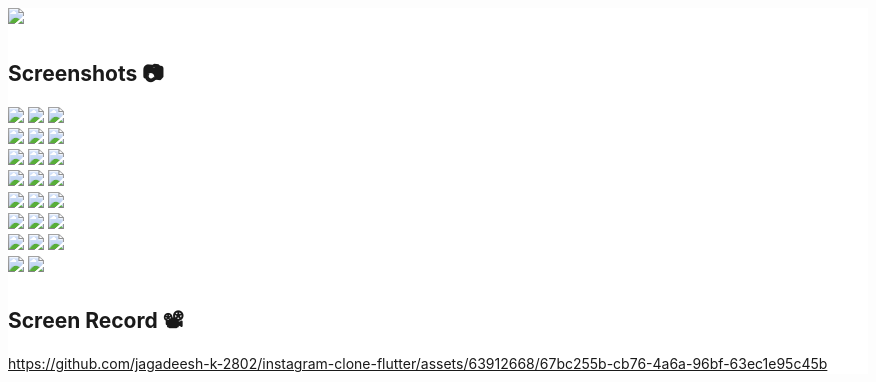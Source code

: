 <img src="https://github.com/jagadeesh-k-2802/instagram-clone-flutter/assets/63912668/c0943829-be25-4818-9f0d-bcf3dd04907a" width="500" />

## Screenshots 📷

<img src="https://github.com/jagadeesh-k-2802/instagram-clone-flutter/assets/63912668/0ada6226-1768-4cdb-a3a9-ba31154e2f39" width="250" />
<img src="https://github.com/jagadeesh-k-2802/instagram-clone-flutter/assets/63912668/8adbba29-f984-4c32-998e-d75fe375c5c7" width="250" />
<img src="https://github.com/jagadeesh-k-2802/instagram-clone-flutter/assets/63912668/dbeaf944-f6ba-4142-99b4-8daf93cd383a" width="250" />
<br />
<img src="https://github.com/jagadeesh-k-2802/instagram-clone-flutter/assets/63912668/c5ce11cb-4acb-480b-81c6-87d2be7b1064" width="250" />
<img src="https://github.com/jagadeesh-k-2802/instagram-clone-flutter/assets/63912668/6485977b-533b-4ed6-aac2-712a1c308fe7" width="250" />
<img src="https://github.com/jagadeesh-k-2802/instagram-clone-flutter/assets/63912668/70b2d372-d54a-43e5-82c6-ebc45c796f4a" width="250" />
<br />
<img src="https://github.com/jagadeesh-k-2802/instagram-clone-flutter/assets/63912668/cb4c846d-f821-4972-9ab8-3e6cd72cd1e7" width="250" />
<img src="https://github.com/jagadeesh-k-2802/instagram-clone-flutter/assets/63912668/9a62107f-1aea-46a7-b0f5-12872160efd2" width="250" />
<img src="https://github.com/jagadeesh-k-2802/instagram-clone-flutter/assets/63912668/a3398cba-c2a4-4d79-a073-a53986fd93ff" width="250" />
<br />
<img src="https://github.com/jagadeesh-k-2802/instagram-clone-flutter/assets/63912668/e3953453-716a-4bf2-8b32-388e7a8f4b7c" width="250" />
<img src="https://github.com/jagadeesh-k-2802/instagram-clone-flutter/assets/63912668/2e303fc0-abb6-457c-a245-2a805a2e7536" width="250" />
<img src="https://github.com/jagadeesh-k-2802/instagram-clone-flutter/assets/63912668/fcdd449e-bcdb-41ad-ad05-e6a7fe9a121a" width="250" />
<br />
<img src="https://github.com/jagadeesh-k-2802/instagram-clone-flutter/assets/63912668/0ce98431-977e-476c-932a-35b80a0bc586" width="250" />
<img src="https://github.com/jagadeesh-k-2802/instagram-clone-flutter/assets/63912668/bbdfd7e6-0edd-4918-84ed-625780c20682" width="250" />
<img src="https://github.com/jagadeesh-k-2802/instagram-clone-flutter/assets/63912668/e657d156-7c31-4130-a426-ccda920255a5" width="250" />
<br />
<img src="https://github.com/jagadeesh-k-2802/instagram-clone-flutter/assets/63912668/d9331306-99e8-421d-9129-a920ce7afd43" width="250" />
<img src="https://github.com/jagadeesh-k-2802/instagram-clone-flutter/assets/63912668/a1a4cffb-acba-4819-922d-8037b3cf4add" width="250" />
<img src="https://github.com/jagadeesh-k-2802/instagram-clone-flutter/assets/63912668/06fbd3bd-f3a2-446c-ad6f-53c424f0e159" width="250" />
<br />
<img src="https://github.com/jagadeesh-k-2802/instagram-clone-flutter/assets/63912668/dfd1300d-d0d6-41fc-bef9-379b89cd7ada" width="250" />
<img src="https://github.com/jagadeesh-k-2802/instagram-clone-flutter/assets/63912668/24dbaf50-35f7-4c5f-890f-7460d7265162" width="250" />
<img src="https://github.com/jagadeesh-k-2802/instagram-clone-flutter/assets/63912668/29ffa396-f435-4f63-9feb-25346a5e9b6c" width="250" />
<br />
<img src="https://github.com/jagadeesh-k-2802/instagram-clone-flutter/assets/63912668/c2e4bf77-01fb-4eec-b697-2b0e84615b4a" width="250" />
<img src="https://github.com/jagadeesh-k-2802/instagram-clone-flutter/assets/63912668/32c17d82-e219-47f2-b631-b726bc8bb424" width="250" />

## Screen Record 📽️

https://github.com/jagadeesh-k-2802/instagram-clone-flutter/assets/63912668/67bc255b-cb76-4a6a-96bf-63ec1e95c45b



